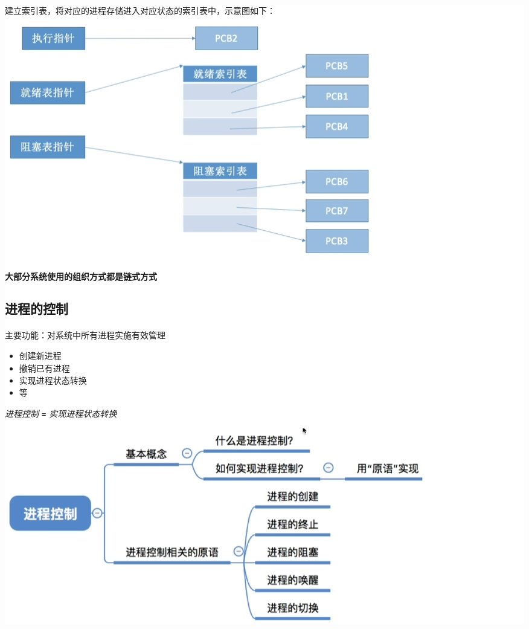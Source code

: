 建立索引表，将对应的进程存储进入对应状态的索引表中，示意图如下：![](../img/Pasted%20image%2020231226110716.png)

**大部分系统使用的组织方式都是链式方式**

## 进程的控制

主要功能：对系统中所有进程实施有效管理
- 创建新进程
- 撤销已有进程
- 实现进程状态转换
- 等

*进程控制* = *实现进程状态转换*

![](../img/Pasted%20image%2020231226114442.png)

